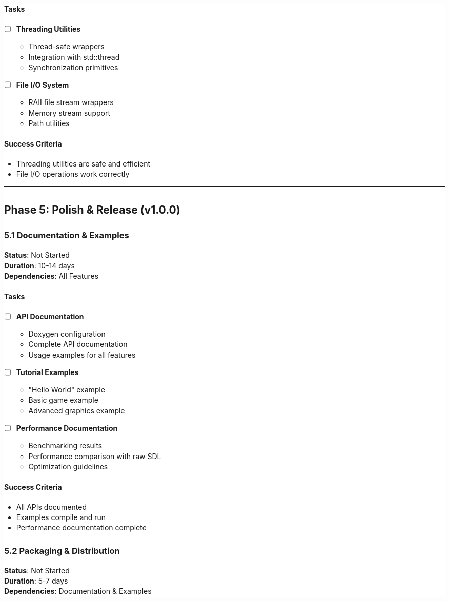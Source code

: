 #### Tasks

- [ ] **Threading Utilities**
  - Thread-safe wrappers
  - Integration with std::thread
  - Synchronization primitives

- [ ] **File I/O System**
  - RAII file stream wrappers
  - Memory stream support
  - Path utilities

#### Success Criteria

- Threading utilities are safe and efficient
- File I/O operations work correctly

---

## Phase 5: Polish & Release (v1.0.0)

### 5.1 Documentation & Examples

**Status**: Not Started  
**Duration**: 10-14 days  
**Dependencies**: All Features

#### Tasks

- [ ] **API Documentation**
  - Doxygen configuration
  - Complete API documentation
  - Usage examples for all features

- [ ] **Tutorial Examples**
  - "Hello World" example
  - Basic game example
  - Advanced graphics example

- [ ] **Performance Documentation**
  - Benchmarking results
  - Performance comparison with raw SDL
  - Optimization guidelines

#### Success Criteria

- All APIs documented
- Examples compile and run
- Performance documentation complete

### 5.2 Packaging & Distribution

**Status**: Not Started  
**Duration**: 5-7 days  
**Dependencies**: Documentation & Examples
